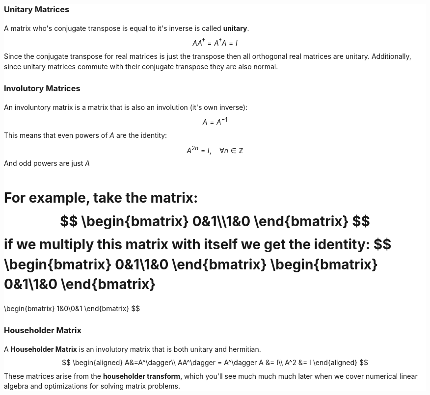 ### Unitary Matrices

A matrix who's conjugate transpose is equal to it's inverse is called **unitary**.
$$
AA^\dagger = A^\dagger A = I
$$
Since the conjugate transpose for real matrices is just the transpose then all orthogonal real matrices are unitary. Additionally, since unitary matrices commute with their conjugate transpose they are also normal.

### Involutory Matrices

An involuntory matrix is a matrix that is also an involution (it's own inverse):
$$
A = A^{-1}
$$
This means that even powers of $A$ are the identity:
$$
A^{2n} = I,\quad \forall n\in\mathbb{Z}
$$
And odd powers are just $A$

For example, take the matrix:
$$
\begin{bmatrix}
    0&1\\1&0
\end{bmatrix}
$$
if we multiply this matrix with itself we get the identity:
$$
\begin{bmatrix}
    0&1\\1&0
\end{bmatrix}
\begin{bmatrix}
    0&1\\1&0
\end{bmatrix}
=
\begin{bmatrix}
    1&0\\0&1
\end{bmatrix}
$$

### Householder Matrix

A **Householder Matrix** is an involutory matrix that is both unitary and hermitian.
$$
\begin{aligned}
    A&=A^\dagger\\
    AA^\dagger = A^\dagger A &= I\\
    A^2 &= I
\end{aligned}
$$
These matrices arise from the **householder transform**, which you'll see much much much later when we cover numerical linear algebra and optimizations for solving matrix problems.
